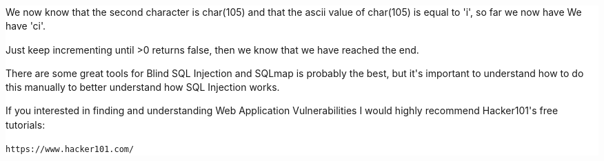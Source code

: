 We now know that the second character is char(105) and that the ascii value of char(105) is equal to 'i', so far we now have We have 'ci'.

Just keep incrementing until >0 returns false, then we know that we have reached the end.

There are some great tools for Blind SQL Injection and SQLmap is probably the best, but it's important to understand how to do this manually to better understand how SQL Injection works.

If you interested in finding and understanding Web Application Vulnerabilities I would highly recommend Hacker101's free tutorials:
```
https://www.hacker101.com/
```

